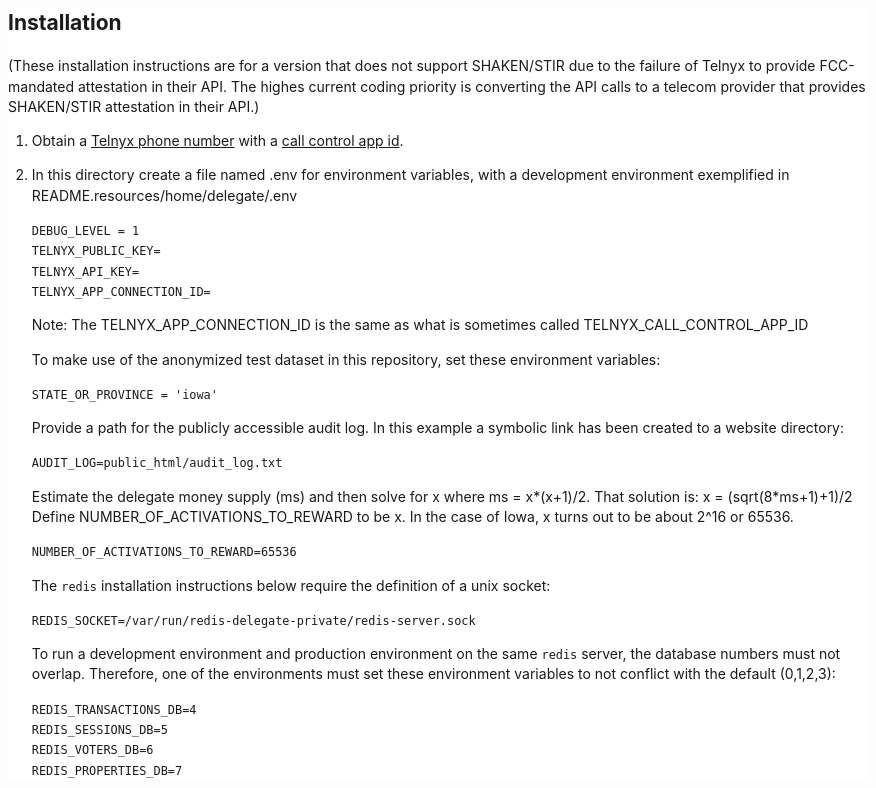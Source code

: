 ## Installation

(These installation instructions are for a version that does not support SHAKEN/STIR due to the failure of Telnyx to provide FCC-mandated attestation in their API.  The highes current coding priority is converting the API calls to a telecom provider that provides SHAKEN/STIR attestation in their API.)

1. Obtain a [Telnyx phone number](https://portal.telnyx.com/#/app/numbers/my-numbers) with a [call control app id](https://portal.telnyx.com/#/app/call-control/applications).
2. In this directory create a file named .env for environment variables, with a development environment exemplified in README.resources/home/delegate/.env

	```
	DEBUG_LEVEL = 1
	TELNYX_PUBLIC_KEY=
	TELNYX_API_KEY=
	TELNYX_APP_CONNECTION_ID=
	```
	Note: The TELNYX_APP_CONNECTION_ID is the same as what is sometimes called TELNYX_CALL_CONTROL_APP_ID
	
	To make use of the anonymized test dataset in this repository, set these environment variables:
	```
	STATE_OR_PROVINCE = 'iowa'
	```
		
	Provide a path for the publicly accessible audit log.  In this example a symbolic link has been created to a website directory:
	```
	AUDIT_LOG=public_html/audit_log.txt
	```
	
	Estimate the delegate money supply (ms) and then solve for x where ms = x*(x+1)/2.
	That solution is: x = (sqrt(8*ms+1)+1)/2
	Define NUMBER_OF_ACTIVATIONS_TO_REWARD to be x.  In the case of Iowa, x turns out to be about 2^16 or 65536.
	```
	NUMBER_OF_ACTIVATIONS_TO_REWARD=65536
	```

	The `redis` installation instructions below require the definition of a unix socket:
	```
	REDIS_SOCKET=/var/run/redis-delegate-private/redis-server.sock
	```
	
	To run a development environment and production environment on the same `redis` server, the database numbers must not overlap.
	Therefore, one of the environments must set these environment variables to not conflict with the default (0,1,2,3):
	```
	REDIS_TRANSACTIONS_DB=4
	REDIS_SESSIONS_DB=5
	REDIS_VOTERS_DB=6
	REDIS_PROPERTIES_DB=7
	```
